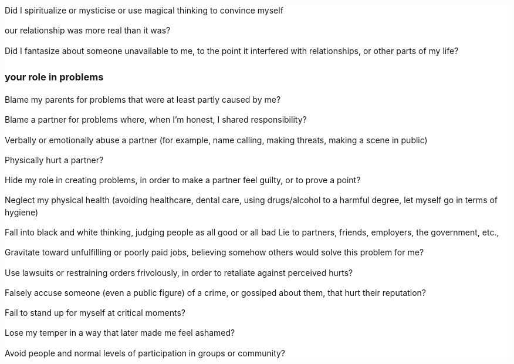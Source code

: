 Did I spiritualize or mysticise or use
magical thinking to convince myself

our relationship was more real than it
was?

Did I fantasize about someone
unavailable to me, to the point it
interfered with relationships, or other
parts of my life?

### your role in problems

Blame my parents for problems that were at
least partly caused by me?

Blame a partner for problems where, when
I’m honest, I shared responsibility?

Verbally or emotionally abuse a partner
(for example, name calling, making threats,
making a scene in public)

Physically hurt a partner?

Hide my role in creating problems, in order
to make a partner feel guilty, or to prove a
point?

Neglect my physical health (avoiding
healthcare, dental care, using drugs/alcohol
to a harmful degree, let myself go in terms
of hygiene)

Fall into black and white thinking, judging
people as all good or all bad
Lie to partners, friends, employers, the
government, etc.,

Gravitate toward unfulfilling or poorly paid
jobs, believing somehow others would solve
this problem for me?

Use lawsuits or restraining orders frivolously,
in order to retaliate against perceived
hurts?

Falsely accuse someone (even a public
figure) of a crime, or gossiped about them,
that hurt their reputation?

Fail to stand up for myself at critical
moments?

Lose my temper in a way that later made
me feel ashamed?

Avoid people and normal levels of
participation in groups or community?
